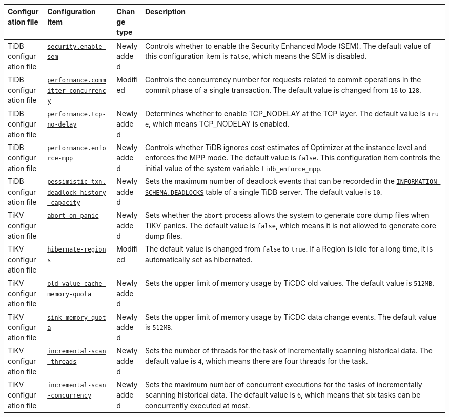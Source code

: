 | Configuration file      | Configuration item                                                                                       | Change type | Description                                                                                                                                                                                                                                                                                |
| :---------------------- | :------------------------------------------------------------------------------------------------------- | :---------- | :----------------------------------------------------------------------------------------------------------------------------------------------------------------------------------------------------------------------------------------------------------------------------------------- |
| TiDB configuration file | [`security.enable-sem`](/tidb-configuration-file.md#enable-sem)                                          | Newly added | Controls whether to enable the Security Enhanced Mode (SEM). The default value of this configuration item is `false`, which means the SEM is disabled.                                                                                                                                     |
| TiDB configuration file | [`performance.committer-concurrency`](/tidb-configuration-file.md#committer-concurrency)                 | Modified    | Controls the concurrency number for requests related to commit operations in the commit phase of a single transaction. The default value is changed from `16` to `128`.                                                                                                                    |
| TiDB configuration file | [`performance.tcp-no-delay`](/tidb-configuration-file.md#tcp-no-delay)                                   | Newly added | Determines whether to enable TCP_NODELAY at the TCP layer. The default value is `true`, which means TCP_NODELAY is enabled.                                                                                                                                                                |
| TiDB configuration file | [`performance.enforce-mpp`](/tidb-configuration-file.md#enforce-mpp)                                     | Newly added | Controls whether TiDB ignores cost estimates of Optimizer at the instance level and enforces the MPP mode. The default value is `false`. This configuration item controls the initial value of the system variable [`tidb_enforce_mpp`](/system-variables.md#tidb_enforce_mpp-new-in-v51). |
| TiDB configuration file | [`pessimistic-txn.deadlock-history-capacity`](/tidb-configuration-file.md#deadlock-history-capacity)     | Newly added | Sets the maximum number of deadlock events that can be recorded in the [`INFORMATION_SCHEMA.DEADLOCKS`](/information-schema/information-schema-deadlocks.md) table of a single TiDB server. The default value is `10`.                                                                     |
| TiKV configuration file | [`abort-on-panic`](/tikv-configuration-file.md#abort-on-panic)                                           | Newly added | Sets whether the `abort` process allows the system to generate core dump files when TiKV panics. The default value is `false`, which means it is not allowed to generate core dump files.                                                                                                  |
| TiKV configuration file | [`hibernate-regions`](/tikv-configuration-file.md#hibernate-regions)                                     | Modified    | The default value is changed from `false` to `true`. If a Region is idle for a long time, it is automatically set as hibernated.                                                                                                                                                           |
| TiKV configuration file | [`old-value-cache-memory-quota`](/tikv-configuration-file.md#old-value-cache-memory-quota)               | Newly added | Sets the upper limit of memory usage by TiCDC old values. The default value is `512MB`.                                                                                                                                                                                                    |
| TiKV configuration file | [`sink-memory-quota`](/tikv-configuration-file.md#sink-memory-quota)                                     | Newly added | Sets the upper limit of memory usage by TiCDC data change events. The default value is `512MB`.                                                                                                                                                                                            |
| TiKV configuration file | [`incremental-scan-threads`](/tikv-configuration-file.md#incremental-scan-threads)                       | Newly added | Sets the number of threads for the task of incrementally scanning historical data. The default value is `4`, which means there are four threads for the task.                                                                                                                              |
| TiKV configuration file | [`incremental-scan-concurrency`](/tikv-configuration-file.md#incremental-scan-concurrency)               | Newly added | Sets the maximum number of concurrent executions for the tasks of incrementally scanning historical data. The default value is `6`, which means that six tasks can be concurrently executed at most.                                                                                       |